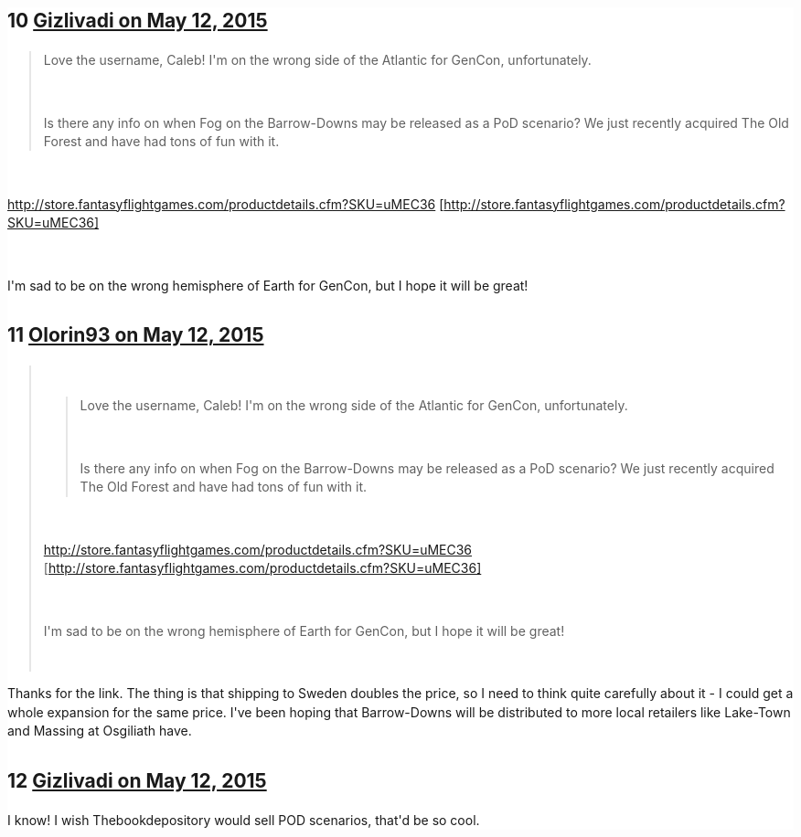 ## 10 [Gizlivadi on May 12, 2015](https://community.fantasyflightgames.com/topic/176085-why-is-there-no-official-gencon-event-for-this-game/?do=findComment&comment=1617155)

> Love the username, Caleb! I'm on the wrong side of the Atlantic for GenCon, unfortunately.
> 
>  
> 
> Is there any info on when Fog on the Barrow-Downs may be released as a PoD scenario? We just recently acquired The Old Forest and have had tons of fun with it.

 

http://store.fantasyflightgames.com/productdetails.cfm?SKU=uMEC36 [http://store.fantasyflightgames.com/productdetails.cfm?SKU=uMEC36]

 

I'm sad to be on the wrong hemisphere of Earth for GenCon, but I hope it will be great!

## 11 [Olorin93 on May 12, 2015](https://community.fantasyflightgames.com/topic/176085-why-is-there-no-official-gencon-event-for-this-game/?do=findComment&comment=1617171)

>  
> 
> > Love the username, Caleb! I'm on the wrong side of the Atlantic for GenCon, unfortunately.
> > 
> >  
> > 
> > Is there any info on when Fog on the Barrow-Downs may be released as a PoD scenario? We just recently acquired The Old Forest and have had tons of fun with it.
> 
>  
> 
> http://store.fantasyflightgames.com/productdetails.cfm?SKU=uMEC36 [http://store.fantasyflightgames.com/productdetails.cfm?SKU=uMEC36]
> 
>  
> 
> I'm sad to be on the wrong hemisphere of Earth for GenCon, but I hope it will be great!
> 
>  

Thanks for the link. The thing is that shipping to Sweden doubles the price, so I need to think quite carefully about it - I could get a whole expansion for the same price. I've been hoping that Barrow-Downs will be distributed to more local retailers like Lake-Town and Massing at Osgiliath have.

## 12 [Gizlivadi on May 12, 2015](https://community.fantasyflightgames.com/topic/176085-why-is-there-no-official-gencon-event-for-this-game/?do=findComment&comment=1617201)

I know! I wish Thebookdepository would sell POD scenarios, that'd be so cool.
